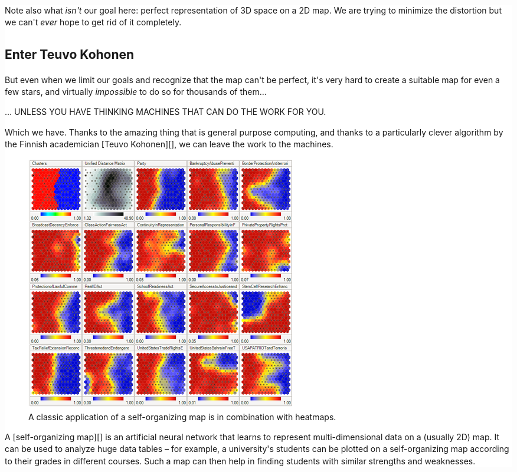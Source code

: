 [^6]: This is our fitness function. Let's pick random stars A, B and C. Compute distance from A to B in 3D space (<em>a<sub>3d</sub></em>) and on the 2D map (<em>a<sub>2d</sub></em>). Do the same for B to C, for both 3D (<em>b<sub>3d</sub></em>) and 2D (<em>b<sub>2d</sub></em>). The goal is to minimize the difference between the ratios <em>a<sub>3d</sub>/b<sub>3d</sub></em> and <em>a<sub>2d</sub>/b<sub>2d</sub></em>.

Note also what _isn't_ our goal here: perfect representation of 3D space on a 2D map. We are trying to minimize the distortion but we can't _ever_ hope to get rid of it completely. 

## Enter Teuvo Kohonen

But even when we limit our goals and recognize that the map can't be perfect, it's very hard to create a suitable map for even a few stars, and virtually _impossible_ to do so for thousands of them&hellip;

<p class="scream">&hellip; UNLESS YOU HAVE THINKING MACHINES THAT CAN DO THE WORK FOR YOU.</p>

Which we have. Thanks to the amazing thing that is general purpose computing, and thanks to a particularly clever algorithm by the Finnish academician [Teuvo Kohonen][], we can leave the work to the machines.

<figure class="right-tooth">
	<a href="http://en.wikipedia.org/wiki/Self-organizing_map#mediaviewer/File:Synapse_Self-Organizing_Map.png">
		<picture>
		  <source media="(min-width: 32em)" srcset="img/synapse-large.png">
		  <img src="img/synapse-small.png" alt="A screenshot of 20 heatmaps of a single self-organizing map."> <!-- TODO: convert to JPG -->
		</picture>
	</a>
	<figcaption>A classic application of a self-organizing map is in combination with heatmaps.</figcaption>
</figure>

A [self-organizing map][] is an artificial neural network that learns to represent multi-dimensional data on a (usually 2D) map. It can be used to analyze huge data tables – for example, a university's students can be plotted on a self-organizing map according to their grades in different courses. Such a map can then help in finding students with similar strengths and weaknesses.


[^1]: For example: most Star Trek's star systems (such as [Kaldra][]) or most Doctor Who's star systems (such as [4-X-Alpha-4][]). 
[^2]: For example [Arrakis][] is supposed to be orbiting Canopus, or [Whistle Stop][] is supposedly in the Nu Phoenicis star system. Those are real stars, yes, but they're only there for the sake of verisimilitude. In other words, those star systems were probably picked solely based on having cool sounding names and being in the star atlas. Briefly looking at [planets from Frank Herbert's Dune][Dune planets], it looks like they're all over the place – it's probably safe to say Frank Herbert didn't try to create a coherent topology of his fictional universe. Nor did almost anyone else. Because it's _hard_.
[Kaldra]: http://en.wikipedia.org/wiki/List_of_Star_Trek_planets_(G%E2%80%93L)
[4-X-Alpha-4]: http://en.wikipedia.org/wiki/List_of_Doctor_Who_planets
[Arrakis]: http://en.wikipedia.org/wiki/Arrakis
[Whistle Stop]: http://en.wikipedia.org/wiki/List_of_Heinlein_planets#Time_for_the_Stars
[Dune planets]: http://en.wikipedia.org/wiki/List_of_Dune_planets
[^3]: That's just one example out of thousands. You probably know that Proxima Centauri is the closest star to Sol – but do you know many other pairs of stars that are close to each other? Okay, you probably know that Proxima Centauri is closest to Alpha and Beta Centauri. But then? What are the stars closest to Sirius, for example?
[^4]: By 'true three-dimensional space' I mean space that is similar in all directions. Of course humans live in 3D, but in practice, we mostly inhabit a plane (Earth's surface). Of the 3 dimensions, one is much less navigable than the other two (we can't easily fly, our buidlings are made of flat floors, etc.). See [2D is Better Than 3D][] by Jakob Nielsen.
[2D is Better Than 3D]: http://www.nngroup.com/articles/2d-is-better-than-3d/
[Digital Universe]: http://www.amnh.org/our-research/hayden-planetarium/digital-universe/
[Redshift]: https://itunes.apple.com/en/app/redshift-astronomy/id390436752?mt=8
[Winchell maps]: http://www.projectrho.com/public_html/starmaps/mapindex.php
[^5]: These maps often have a small number next to each star that gives its Z coordinate. The viewer needs to pay very close attention to these numbers all the time.
[Teuvo Kohonen]: http://en.wikipedia.org/wiki/Teuvo_Kohonen
[self-organizing map]: http://en.wikipedia.org/wiki/Self-organizing_map
[^7]: Weekends and evenings, April to August 2014.
[^8]: This means that if you cut the map in half, the resulting map's aspect ratio will again be &radic;<span style="text-decoration:overline">2</span>:1.
[^9]: This number was arrived at by getting ratios between 2D and 3D distances of nearby (<5 light years) stars and by looking at the mean and median, and at the histogram of these values. By looking at mean alone (0.166) the result would be 1 light year per 6 hexes. But I went for median/modus (0.130/0.12) because I wanted the calculation to be accurate in as many cases as possible (as opposed to being accurate on average but very inaccurate in most cases). Please keep in mind this is only a rough approximation and should not be taken too seriously given the nature of the map. Also, it works better on stars that are relatively close to each other (which is also by design).
[^10]: This idea is taken from the aforementioned maps by Winchell Chung. The underlying data is provided by _[HabCat][]: A Catalog of Nearby Habitable Systems_ by Jill Tarter and Margaret Turnbull.
[HYG Database]: http://www.astronexus.com/hyg
[HabCat]: http://phl.upr.edu/projects/habcat
[spectral type]: http://hyperphysics.phy-astr.gsu.edu/hbase/starlog/staspe.html
[absolute magnitude]: http://en.wikipedia.org/wiki/Absolute_magnitude
[latestLiterary]: /download/2d-star-map-v1.1-literary.zip
[inputfont]: http://input.fontbureau.com/
[^11]: Those are picked from [Simbad][]'s _Identifiers_ section by a simple algorithm which prefers shorter names and letters before numbers. You should still be able to find the star behind the name but for example in Simbad sometimes you'll need to prepend '\*' or '\*\*' before the designation (STU 10B is [\*\* STU 10B][STU 10B] in Simbad).
[Simbad]: http://simbad.u-strasbg.fr/simbad/sim-fid
[STU 10B]: http://simbad.u-strasbg.fr/simbad/sim-basic?Ident=**+STU+10B
[egamebook.com]: http://egamebook.com/
[^12]: The scope of the map ends with the 5000th star of the HYG catalog when sorted by distance from Sol. All stars farther away than 35.7 light years are not included. (The number in parenthesis after the star's name is the distance in light years.)
[filipgplus]: https://plus.google.com/u/0/+filiphracek